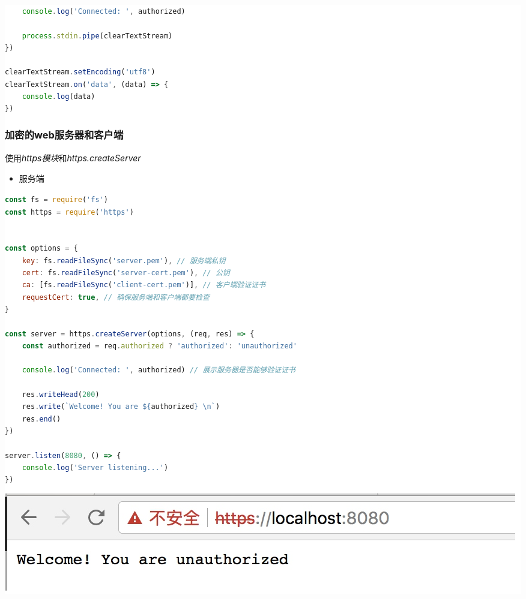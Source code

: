 ```js
    console.log('Connected: ', authorized)

    process.stdin.pipe(clearTextStream)
})

clearTextStream.setEncoding('utf8')
clearTextStream.on('data', (data) => {
    console.log(data)
})
```

### 加密的web服务器和客户端

使用*https模块*和*https.createServer*

- 服务端
```js
const fs = require('fs')
const https = require('https')


const options = {
    key: fs.readFileSync('server.pem'), // 服务端私钥
    cert: fs.readFileSync('server-cert.pem'), // 公钥
    ca: [fs.readFileSync('client-cert.pem')], // 客户端验证证书
    requestCert: true, // 确保服务端和客户端都要检查
}

const server = https.createServer(options, (req, res) => {
    const authorized = req.authorized ? 'authorized': 'unauthorized'

    console.log('Connected: ', authorized) // 展示服务器是否能够验证证书

    res.writeHead(200)
    res.write(`Welcome! You are ${authorized} \n`)
    res.end()
})

server.listen(8080, () => {
    console.log('Server listening...')
})
```


![](/images/2017-09-16-00-25-20.jpg)
